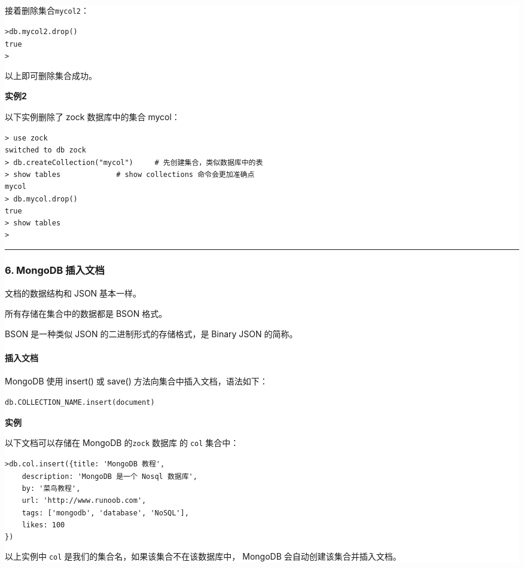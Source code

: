 接着删除集合`mycol2`：

```mongodb
>db.mycol2.drop()
true
>
```

以上即可删除集合成功。

**实例2**

以下实例删除了 zock 数据库中的集合 mycol：

```mongodb
> use zock
switched to db zock
> db.createCollection("mycol")     # 先创建集合，类似数据库中的表
> show tables             # show collections 命令会更加准确点
mycol
> db.mycol.drop()
true
> show tables
> 
```

---

### 6. MongoDB 插入文档

文档的数据结构和 JSON 基本一样。

所有存储在集合中的数据都是 BSON 格式。

BSON 是一种类似 JSON 的二进制形式的存储格式，是 Binary JSON 的简称。

#### 插入文档

MongoDB 使用 insert() 或 save() 方法向集合中插入文档，语法如下：

```mongodb
db.COLLECTION_NAME.insert(document)
```

**实例**

以下文档可以存储在 MongoDB 的`zock`  数据库 的 `col` 集合中：

```
>db.col.insert({title: 'MongoDB 教程', 
    description: 'MongoDB 是一个 Nosql 数据库',
    by: '菜鸟教程',
    url: 'http://www.runoob.com',
    tags: ['mongodb', 'database', 'NoSQL'],
    likes: 100
})
```

以上实例中 `col` 是我们的集合名，如果该集合不在该数据库中， MongoDB 会自动创建该集合并插入文档。
